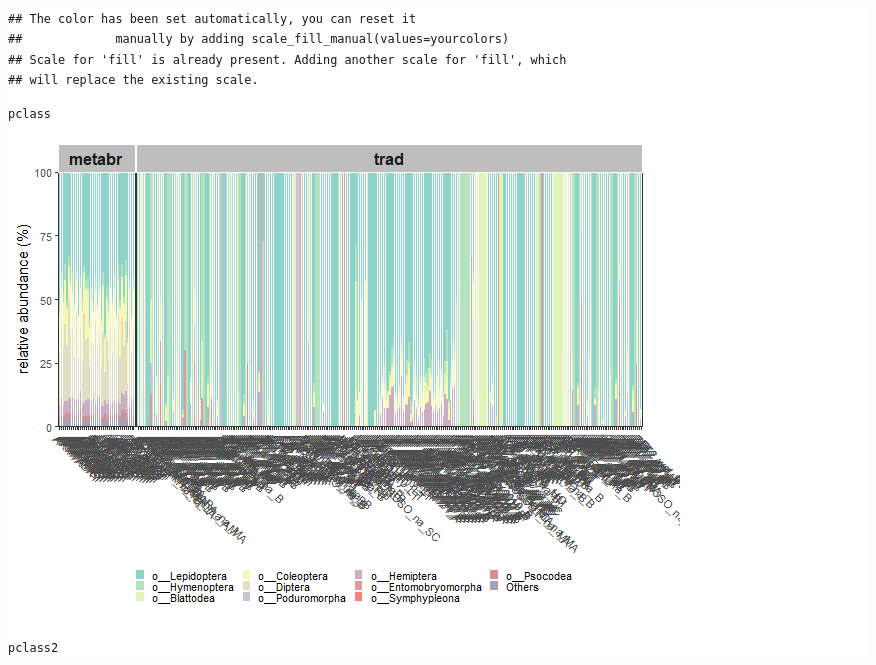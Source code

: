     ## The color has been set automatically, you can reset it 
    ##             manually by adding scale_fill_manual(values=yourcolors)
    ## Scale for 'fill' is already present. Adding another scale for 'fill', which
    ## will replace the existing scale.

``` r
pclass
```

![](05_trad_metabar_data_files/figure-gfm/MBPTaxonAbundanceTOP5-1.png)

``` r
pclass2
```
